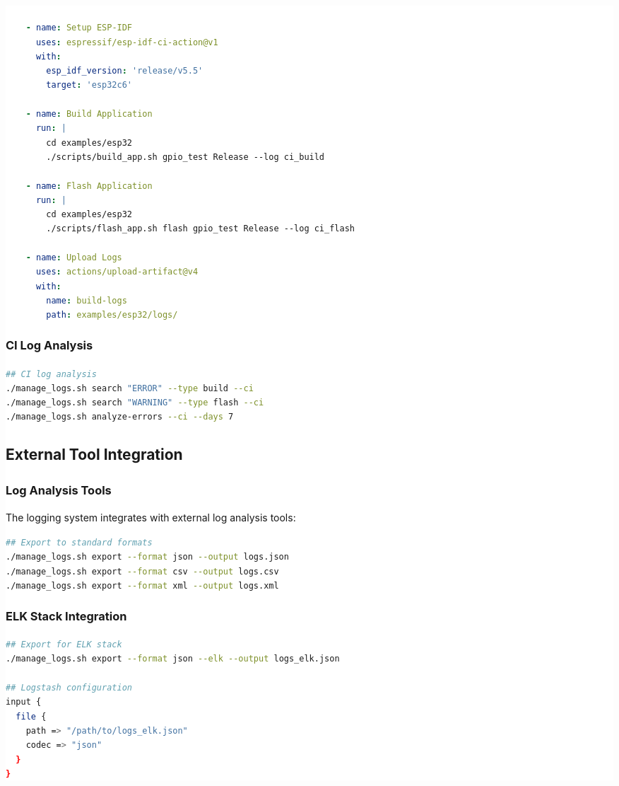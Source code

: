 ```yaml
    
    - name: Setup ESP-IDF
      uses: espressif/esp-idf-ci-action@v1
      with:
        esp_idf_version: 'release/v5.5'
        target: 'esp32c6'
    
    - name: Build Application
      run: |
        cd examples/esp32
        ./scripts/build_app.sh gpio_test Release --log ci_build
    
    - name: Flash Application
      run: |
        cd examples/esp32
        ./scripts/flash_app.sh flash gpio_test Release --log ci_flash
    
    - name: Upload Logs
      uses: actions/upload-artifact@v4
      with:
        name: build-logs
        path: examples/esp32/logs/
```

### CI Log Analysis

```bash
## CI log analysis
./manage_logs.sh search "ERROR" --type build --ci
./manage_logs.sh search "WARNING" --type flash --ci
./manage_logs.sh analyze-errors --ci --days 7
```

## External Tool Integration

### Log Analysis Tools

The logging system integrates with external log analysis tools:

```bash
## Export to standard formats
./manage_logs.sh export --format json --output logs.json
./manage_logs.sh export --format csv --output logs.csv
./manage_logs.sh export --format xml --output logs.xml
```

### ELK Stack Integration

```bash
## Export for ELK stack
./manage_logs.sh export --format json --elk --output logs_elk.json

## Logstash configuration
input {
  file {
    path => "/path/to/logs_elk.json"
    codec => "json"
  }
}
```

